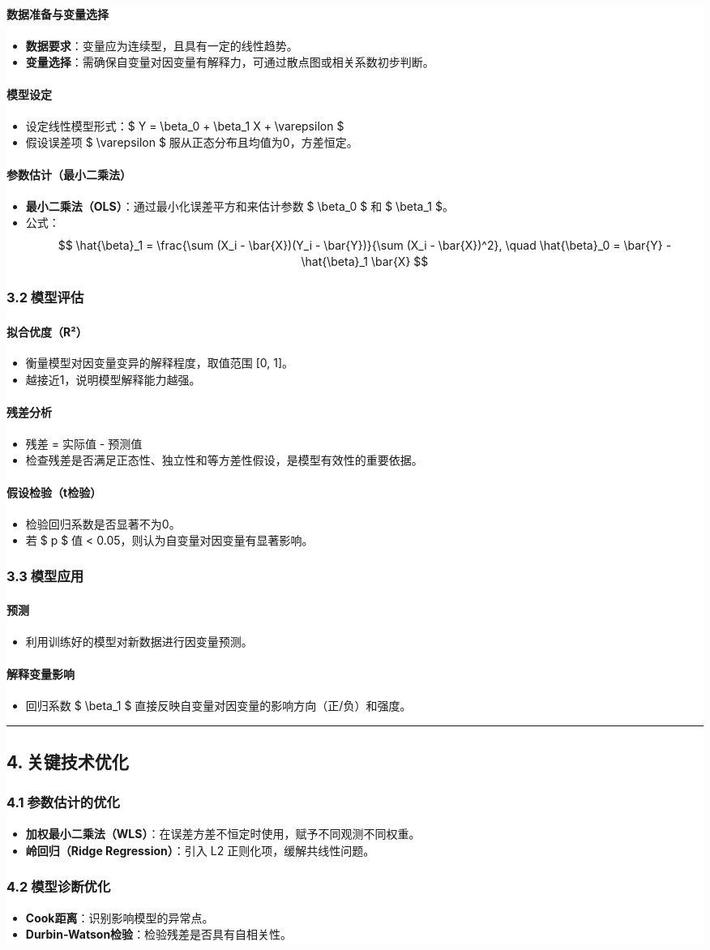#### 数据准备与变量选择
- **数据要求**：变量应为连续型，且具有一定的线性趋势。
- **变量选择**：需确保自变量对因变量有解释力，可通过散点图或相关系数初步判断。

#### 模型设定
- 设定线性模型形式：$ Y = \beta_0 + \beta_1 X + \varepsilon $
- 假设误差项 $ \varepsilon $ 服从正态分布且均值为0，方差恒定。

#### 参数估计（最小二乘法）
- **最小二乘法（OLS）**：通过最小化误差平方和来估计参数 $ \beta_0 $ 和 $ \beta_1 $。
- 公式：
  $$
  \hat{\beta}_1 = \frac{\sum (X_i - \bar{X})(Y_i - \bar{Y})}{\sum (X_i - \bar{X})^2}, \quad \hat{\beta}_0 = \bar{Y} - \hat{\beta}_1 \bar{X}
  $$

### 3.2 模型评估

#### 拟合优度（R²）
- 衡量模型对因变量变异的解释程度，取值范围 [0, 1]。
- 越接近1，说明模型解释能力越强。

#### 残差分析
- 残差 = 实际值 - 预测值
- 检查残差是否满足正态性、独立性和等方差性假设，是模型有效性的重要依据。

#### 假设检验（t检验）
- 检验回归系数是否显著不为0。
- 若 $ p $ 值 < 0.05，则认为自变量对因变量有显著影响。

### 3.3 模型应用

#### 预测
- 利用训练好的模型对新数据进行因变量预测。

#### 解释变量影响
- 回归系数 $ \beta_1 $ 直接反映自变量对因变量的影响方向（正/负）和强度。

---

## 4. 关键技术优化

### 4.1 参数估计的优化
- **加权最小二乘法（WLS）**：在误差方差不恒定时使用，赋予不同观测不同权重。
- **岭回归（Ridge Regression）**：引入 L2 正则化项，缓解共线性问题。

### 4.2 模型诊断优化
- **Cook距离**：识别影响模型的异常点。
- **Durbin-Watson检验**：检验残差是否具有自相关性。
